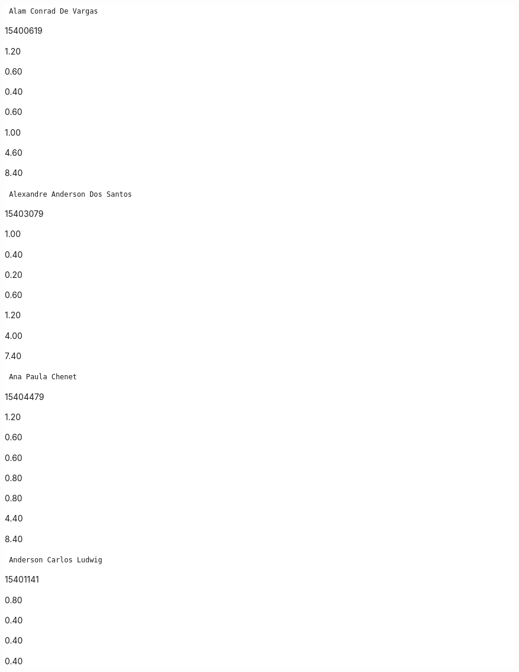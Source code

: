     Alam Conrad De Vargas 

   15400619

   1.20

   0.60

   0.40

   0.60

   1.00

   4.60

   8.40

     Alexandre Anderson Dos Santos 

   15403079

   1.00

   0.40

   0.20

   0.60

   1.20

   4.00

   7.40

     Ana Paula Chenet 

   15404479

   1.20

   0.60

   0.60

   0.80

   0.80

   4.40

   8.40

     Anderson Carlos Ludwig 

   15401141

   0.80

   0.40

   0.40

   0.40
